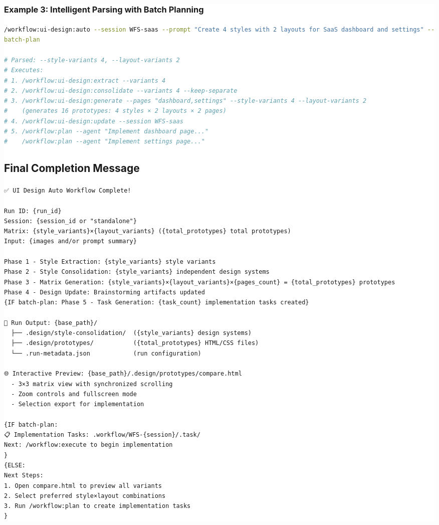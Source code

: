 ### Example 3: Intelligent Parsing with Batch Planning
```bash
/workflow:ui-design:auto --session WFS-saas --prompt "Create 4 styles with 2 layouts for SaaS dashboard and settings" --batch-plan

# Parsed: --style-variants 4, --layout-variants 2
# Executes:
# 1. /workflow:ui-design:extract --variants 4
# 2. /workflow:ui-design:consolidate --variants 4 --keep-separate
# 3. /workflow:ui-design:generate --pages "dashboard,settings" --style-variants 4 --layout-variants 2
#    (generates 16 prototypes: 4 styles × 2 layouts × 2 pages)
# 4. /workflow:ui-design:update --session WFS-saas
# 5. /workflow:plan --agent "Implement dashboard page..."
#    /workflow:plan --agent "Implement settings page..."
```

## Final Completion Message

```
✅ UI Design Auto Workflow Complete!

Run ID: {run_id}
Session: {session_id or "standalone"}
Matrix: {style_variants}×{layout_variants} ({total_prototypes} total prototypes)
Input: {images and/or prompt summary}

Phase 1 - Style Extraction: {style_variants} style variants
Phase 2 - Style Consolidation: {style_variants} independent design systems
Phase 3 - Matrix Generation: {style_variants}×{layout_variants}×{pages_count} = {total_prototypes} prototypes
Phase 4 - Design Update: Brainstorming artifacts updated
{IF batch-plan: Phase 5 - Task Generation: {task_count} implementation tasks created}

📂 Run Output: {base_path}/
  ├── .design/style-consolidation/  ({style_variants} design systems)
  ├── .design/prototypes/           ({total_prototypes} HTML/CSS files)
  └── .run-metadata.json            (run configuration)

🌐 Interactive Preview: {base_path}/.design/prototypes/compare.html
  - 3×3 matrix view with synchronized scrolling
  - Zoom controls and fullscreen mode
  - Selection export for implementation

{IF batch-plan:
📋 Implementation Tasks: .workflow/WFS-{session}/.task/
Next: /workflow:execute to begin implementation
}
{ELSE:
Next Steps:
1. Open compare.html to preview all variants
2. Select preferred style×layout combinations
3. Run /workflow:plan to create implementation tasks
}
```
